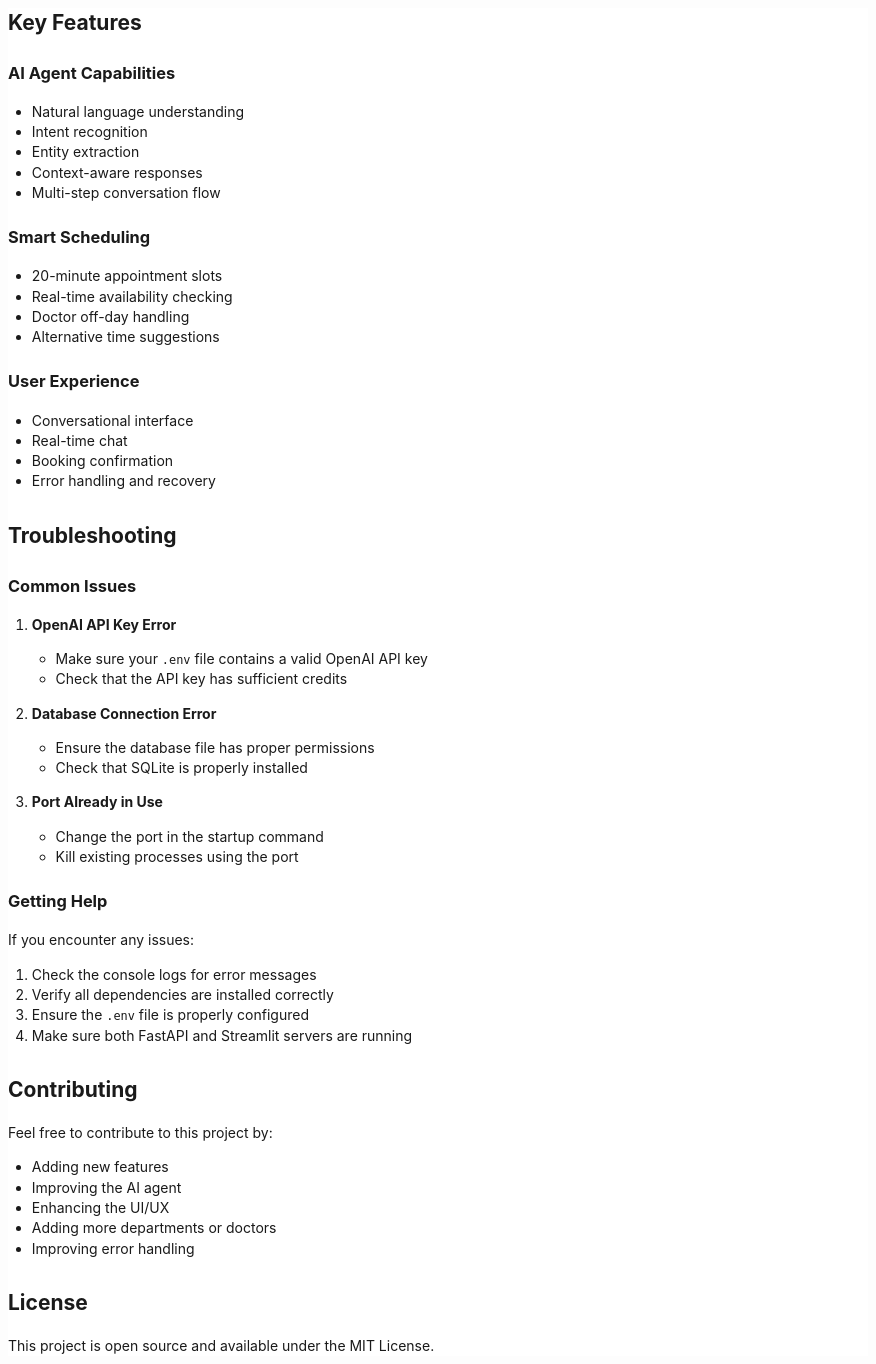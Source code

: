 ## Key Features

### AI Agent Capabilities
- Natural language understanding
- Intent recognition
- Entity extraction
- Context-aware responses
- Multi-step conversation flow

### Smart Scheduling
- 20-minute appointment slots
- Real-time availability checking
- Doctor off-day handling
- Alternative time suggestions

### User Experience
- Conversational interface
- Real-time chat
- Booking confirmation
- Error handling and recovery

## Troubleshooting

### Common Issues

1. **OpenAI API Key Error**
   - Make sure your `.env` file contains a valid OpenAI API key
   - Check that the API key has sufficient credits

2. **Database Connection Error**
   - Ensure the database file has proper permissions
   - Check that SQLite is properly installed

3. **Port Already in Use**
   - Change the port in the startup command
   - Kill existing processes using the port

### Getting Help

If you encounter any issues:
1. Check the console logs for error messages
2. Verify all dependencies are installed correctly
3. Ensure the `.env` file is properly configured
4. Make sure both FastAPI and Streamlit servers are running

## Contributing

Feel free to contribute to this project by:
- Adding new features
- Improving the AI agent
- Enhancing the UI/UX
- Adding more departments or doctors
- Improving error handling

## License

This project is open source and available under the MIT License.
